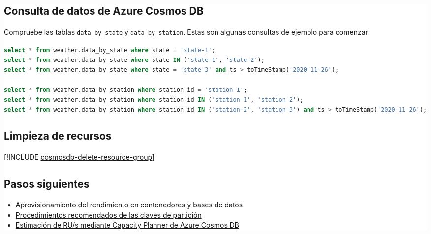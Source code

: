 ## <a name="query-data-from-azure-cosmos-db"></a>Consulta de datos de Azure Cosmos DB

Compruebe las tablas `data_by_state` y `data_by_station`. Estas son algunas consultas de ejemplo para comenzar:

```sql
select * from weather.data_by_state where state = 'state-1';
select * from weather.data_by_state where state IN ('state-1', 'state-2');
select * from weather.data_by_state where state = 'state-3' and ts > toTimeStamp('2020-11-26');

select * from weather.data_by_station where station_id = 'station-1';
select * from weather.data_by_station where station_id IN ('station-1', 'station-2');
select * from weather.data_by_station where station_id IN ('station-2', 'station-3') and ts > toTimeStamp('2020-11-26');
```

## <a name="clean-up-resources"></a>Limpieza de recursos

[!INCLUDE [cosmosdb-delete-resource-group](includes/cosmos-db-delete-resource-group.md)]

## <a name="next-steps"></a>Pasos siguientes

* [Aprovisionamiento del rendimiento en contenedores y bases de datos](set-throughput.md) 
* [Procedimientos recomendados de las claves de partición](partitioning-overview.md#choose-partitionkey)
* [Estimación de RU/s mediante Capacity Planner de Azure Cosmos DB](estimate-ru-with-capacity-planner.md)
